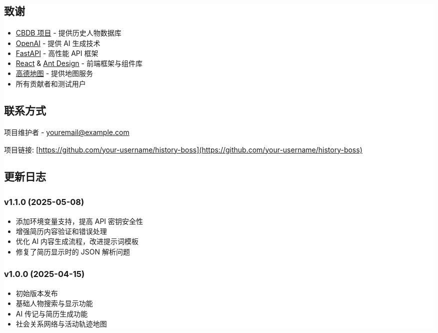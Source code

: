 ## 致谢

- [CBDB 项目](https://projects.iq.harvard.edu/cbdb) - 提供历史人物数据库
- [OpenAI](https://openai.com/) - 提供 AI 生成技术
- [FastAPI](https://fastapi.tiangolo.com/) - 高性能 API 框架
- [React](https://reactjs.org/) & [Ant Design](https://ant.design/) - 前端框架与组件库
- [高德地图](https://lbs.amap.com/) - 提供地图服务
- 所有贡献者和测试用户

## 联系方式

项目维护者 - youremail@example.com

项目链接: [https://github.com/your-username/history-boss](https://github.com/your-username/history-boss)

## 更新日志

### v1.1.0 (2025-05-08)

- 添加环境变量支持，提高 API 密钥安全性
- 增强简历内容验证和错误处理
- 优化 AI 内容生成流程，改进提示词模板
- 修复了简历显示时的 JSON 解析问题

### v1.0.0 (2025-04-15)

- 初始版本发布
- 基础人物搜索与显示功能
- AI 传记与简历生成功能
- 社会关系网络与活动轨迹地图
